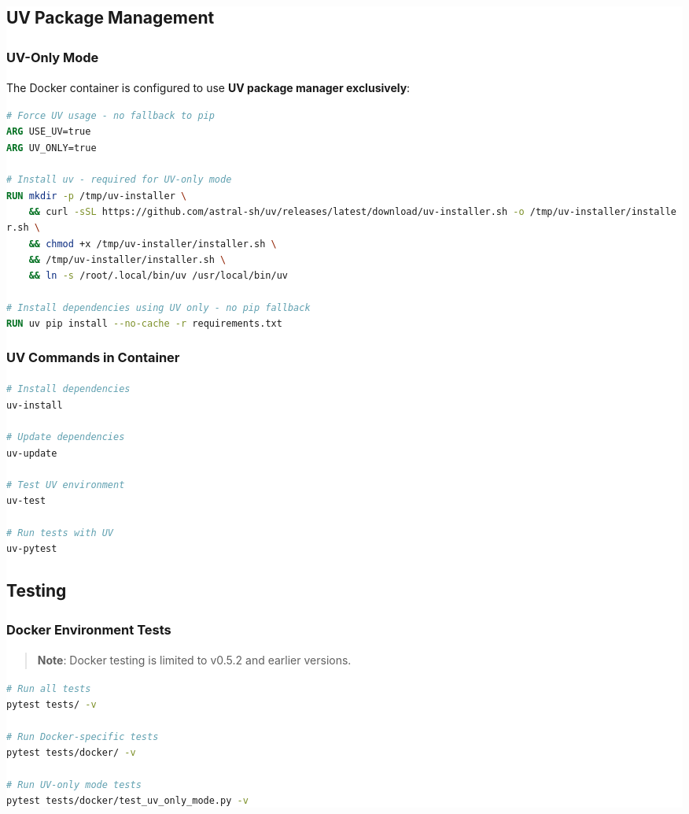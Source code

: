 ## UV Package Management

### UV-Only Mode

The Docker container is configured to use **UV package manager exclusively**:

```dockerfile
# Force UV usage - no fallback to pip
ARG USE_UV=true
ARG UV_ONLY=true

# Install uv - required for UV-only mode
RUN mkdir -p /tmp/uv-installer \
    && curl -sSL https://github.com/astral-sh/uv/releases/latest/download/uv-installer.sh -o /tmp/uv-installer/installer.sh \
    && chmod +x /tmp/uv-installer/installer.sh \
    && /tmp/uv-installer/installer.sh \
    && ln -s /root/.local/bin/uv /usr/local/bin/uv

# Install dependencies using UV only - no pip fallback
RUN uv pip install --no-cache -r requirements.txt
```

### UV Commands in Container

```bash
# Install dependencies
uv-install

# Update dependencies
uv-update

# Test UV environment
uv-test

# Run tests with UV
uv-pytest
```

## Testing

### Docker Environment Tests

> **Note**: Docker testing is limited to v0.5.2 and earlier versions.

```bash
# Run all tests
pytest tests/ -v

# Run Docker-specific tests
pytest tests/docker/ -v

# Run UV-only mode tests
pytest tests/docker/test_uv_only_mode.py -v
```
